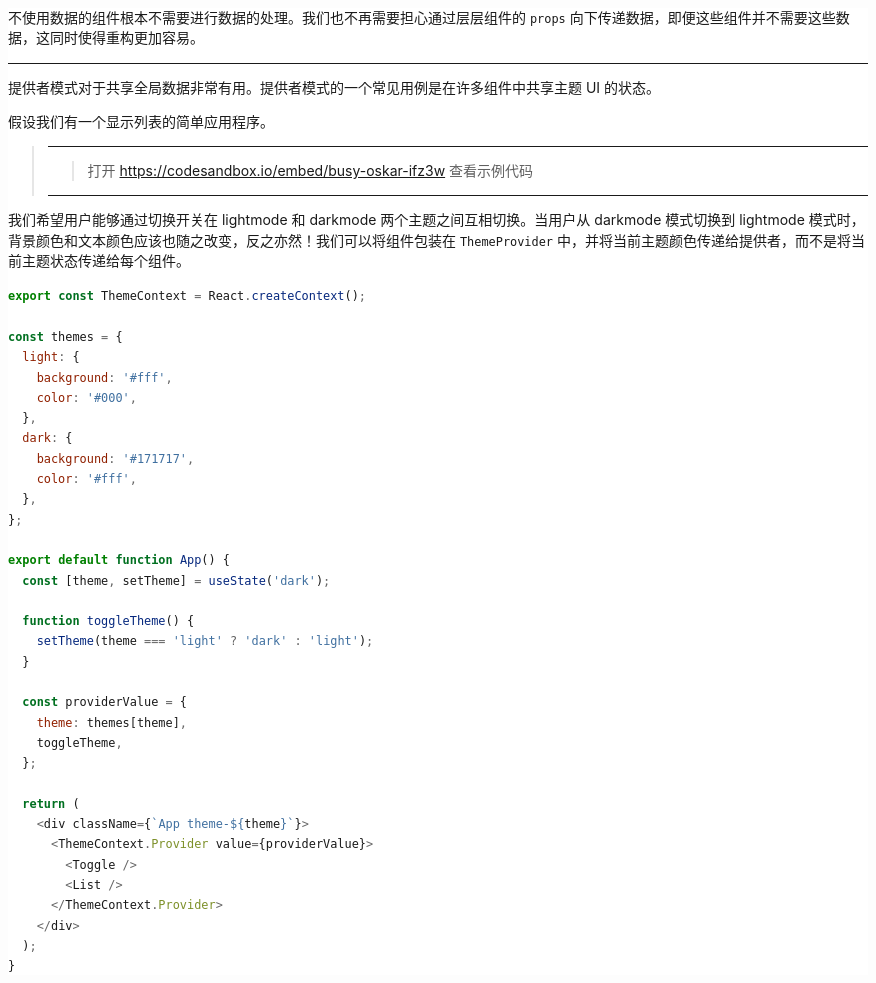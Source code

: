 不使用数据的组件根本不需要进行数据的处理。我们也不再需要担心通过层层组件的 `props` 向下传递数据，即便这些组件并不需要这些数据，这同时使得重构更加容易。



---

提供者模式对于共享全局数据非常有用。提供者模式的一个常见用例是在许多组件中共享主题 UI 的状态。

假设我们有一个显示列表的简单应用程序。

> ---
>
> > 打开 https://codesandbox.io/embed/busy-oskar-ifz3w 查看示例代码
>
> ---

我们希望用户能够通过切换开关在 lightmode 和 darkmode 两个主题之间互相切换。当用户从 darkmode 模式切换到 lightmode 模式时，背景颜色和文本颜色应该也随之改变，反之亦然！我们可以将组件包装在 `ThemeProvider` 中，并将当前主题颜色传递给提供者，而不是将当前主题状态传递给每个组件。

```javascript
export const ThemeContext = React.createContext();

const themes = {
  light: {
    background: '#fff',
    color: '#000',
  },
  dark: {
    background: '#171717',
    color: '#fff',
  },
};

export default function App() {
  const [theme, setTheme] = useState('dark');

  function toggleTheme() {
    setTheme(theme === 'light' ? 'dark' : 'light');
  }

  const providerValue = {
    theme: themes[theme],
    toggleTheme,
  };

  return (
    <div className={`App theme-${theme}`}>
      <ThemeContext.Provider value={providerValue}>
        <Toggle />
        <List />
      </ThemeContext.Provider>
    </div>
  );
}
```
